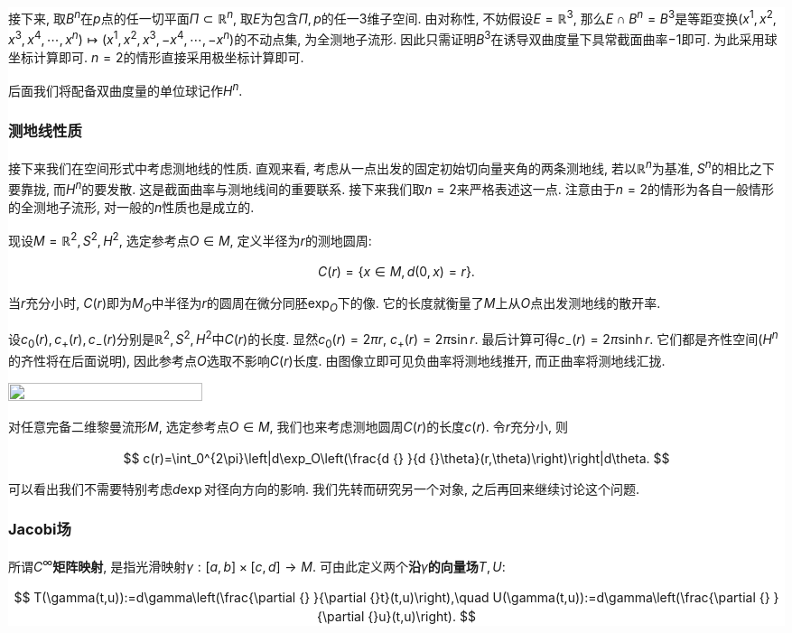 接下来, 取$B^n$在$p$点的任一切平面$\Pi\subset \mathbb{R}^n,$
取$E$为包含$\Pi,p$的任一$3$维子空间. 由对称性, 不妨假设$E=\mathbb{R}^3,$
那么$E\cap B^n=B^3$是等距变换$(x^1,x^2,x^3,x^4,\cdots,x^n)\mapsto (x^1,x^2,x^3,-x^4,\cdots,-x^n)$的不动点集,
为全测地子流形. 因此只需证明$B^3$在诱导双曲度量下具常截面曲率$-1$即可.
为此采用球坐标计算即可. $n=2$的情形直接采用极坐标计算即可.

后面我们将配备双曲度量的单位球记作$H^n.$

### 测地线性质

接下来我们在空间形式中考虑测地线的性质. 直观来看,
考虑从一点出发的固定初始切向量夹角的两条测地线,
若以$\mathbb{R}^n$为基准, $S^n$的相比之下要靠拢, 而$H^n$的要发散.
这是截面曲率与测地线间的重要联系. 接下来我们取$n=2$来严格表述这一点.
注意由于$n=2$的情形为各自一般情形的全测地子流形,
对一般的$n$性质也是成立的.

现设$M=\mathbb{R}^2,S^2,H^2,$ 选定参考点$O\in M,$
定义半径为$r$的测地圆周: 

$$
C(r)=\{x\in M,d(0,x)=r\}.
$$

 当$r$充分小时,
$C(r)$即为$M_O$中半径为$r$的圆周在微分同胚$\exp_O$下的像.
它的长度就衡量了$M$上从$O$点出发测地线的散开率.

设$c_0(r),c_+(r),c_-(r)$分别是$\mathbb{R}^2,S^2,H^2$中$C(r)$的长度.
显然$c_0(r)=2\pi r,$ $c_+(r)=2\pi \sin r.$
最后计算可得$c_-(r)=2\pi \sinh r.$
它们都是齐性空间($H^n$的齐性将在后面说明),
因此参考点$O$选取不影响$C(r)$长度. 由图像立即可见负曲率将测地线推开,
而正曲率将测地线汇拢.

<img style='margin: auto;' src=https://s2.loli.net/2022/04/17/iVt4jSC8doG7u9A.png width='50%' height='50%'>

对任意完备二维黎曼流形$M,$ 选定参考点$O\in M,$
我们也来考虑测地圆周$C(r)$的长度$c(r).$ 令$r$充分小, 则


$$
c(r)=\int_0^{2\pi}\left|d\exp_O\left(\frac{d {} }{d {}\theta}(r,\theta)\right)\right|d\theta.
$$


可以看出我们不需要特别考虑$d\exp$对径向方向的影响.
我们先转而研究另一个对象, 之后再回来继续讨论这个问题.

### Jacobi场

所谓$C^\infty$**矩阵映射**,
是指光滑映射$\gamma:[a,b]\times [c,d]\rightarrow M.$
可由此定义两个**沿**$\gamma$**的向量场**$T,U:$


$$
T(\gamma(t,u)):=d\gamma\left(\frac{\partial {} }{\partial {}t}(t,u)\right),\quad U(\gamma(t,u)):=d\gamma\left(\frac{\partial {} }{\partial {}u}(t,u)\right).
$$
